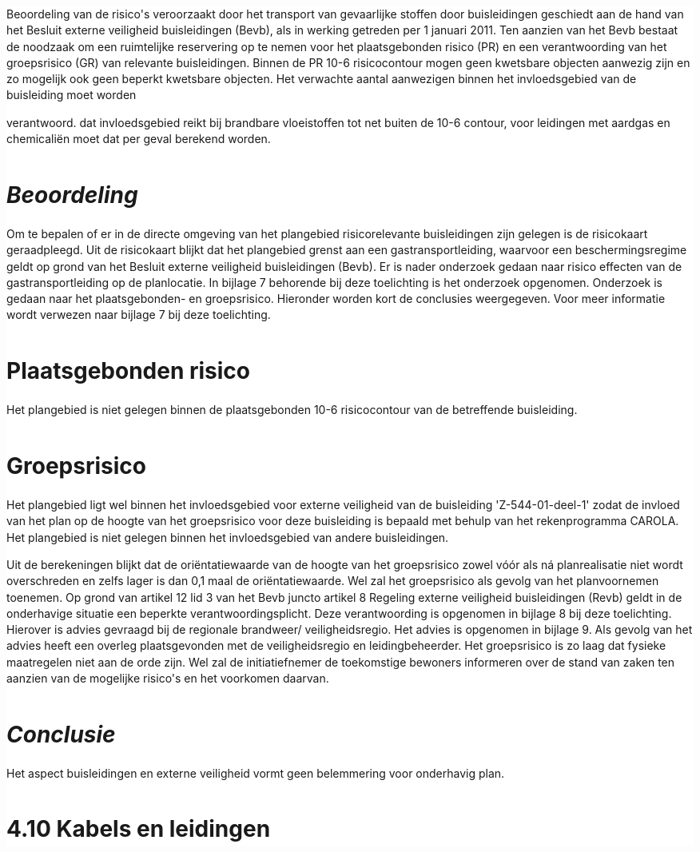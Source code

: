 Beoordeling van de risico's veroorzaakt door het transport van gevaarlijke stoffen door buisleidingen geschiedt aan de hand van het Besluit externe veiligheid buisleidingen (Bevb), als in werking getreden per 1 januari 2011. Ten aanzien van het Bevb bestaat de noodzaak om een ruimtelijke reservering op te nemen voor het plaatsgebonden risico (PR) en een verantwoording van het groepsrisico (GR) van relevante buisleidingen. Binnen de PR 10-6 risicocontour mogen geen kwetsbare objecten aanwezig zijn en zo mogelijk ook geen beperkt kwetsbare objecten. Het verwachte aantal aanwezigen binnen het invloedsgebied van de buisleiding moet worden

verantwoord. dat invloedsgebied reikt bij brandbare vloeistoffen tot net buiten de 10-6 contour, voor leidingen met aardgas en chemicaliën moet dat per geval berekend worden.

# *Beoordeling*

Om te bepalen of er in de directe omgeving van het plangebied risicorelevante buisleidingen zijn gelegen is de risicokaart geraadpleegd. Uit de risicokaart blijkt dat het plangebied grenst aan een gastransportleiding, waarvoor een beschermingsregime geldt op grond van het Besluit externe veiligheid buisleidingen (Bevb). Er is nader onderzoek gedaan naar risico effecten van de gastransportleiding op de planlocatie. In bijlage 7 behorende bij deze toelichting is het onderzoek opgenomen. Onderzoek is gedaan naar het plaatsgebonden- en groepsrisico. Hieronder worden kort de conclusies weergegeven. Voor meer informatie wordt verwezen naar bijlage 7 bij deze toelichting.

# Plaatsgebonden risico

Het plangebied is niet gelegen binnen de plaatsgebonden 10-6 risicocontour van de betreffende buisleiding.

# Groepsrisico

Het plangebied ligt wel binnen het invloedsgebied voor externe veiligheid van de buisleiding 'Z-544-01-deel-1' zodat de invloed van het plan op de hoogte van het groepsrisico voor deze buisleiding is bepaald met behulp van het rekenprogramma CAROLA. Het plangebied is niet gelegen binnen het invloedsgebied van andere buisleidingen.

Uit de berekeningen blijkt dat de oriëntatiewaarde van de hoogte van het groepsrisico zowel vóór als ná planrealisatie niet wordt overschreden en zelfs lager is dan 0,1 maal de oriëntatiewaarde. Wel zal het groepsrisico als gevolg van het planvoornemen toenemen. Op grond van artikel 12 lid 3 van het Bevb juncto artikel 8 Regeling externe veiligheid buisleidingen (Revb) geldt in de onderhavige situatie een beperkte verantwoordingsplicht. Deze verantwoording is opgenomen in bijlage 8 bij deze toelichting. Hierover is advies gevraagd bij de regionale brandweer/ veiligheidsregio. Het advies is opgenomen in bijlage 9. Als gevolg van het advies heeft een overleg plaatsgevonden met de veiligheidsregio en leidingbeheerder. Het groepsrisico is zo laag dat fysieke maatregelen niet aan de orde zijn. Wel zal de initiatiefnemer de toekomstige bewoners informeren over de stand van zaken ten aanzien van de mogelijke risico's en het voorkomen daarvan.

# *Conclusie*

Het aspect buisleidingen en externe veiligheid vormt geen belemmering voor onderhavig plan.

# **4.10 Kabels en leidingen**
